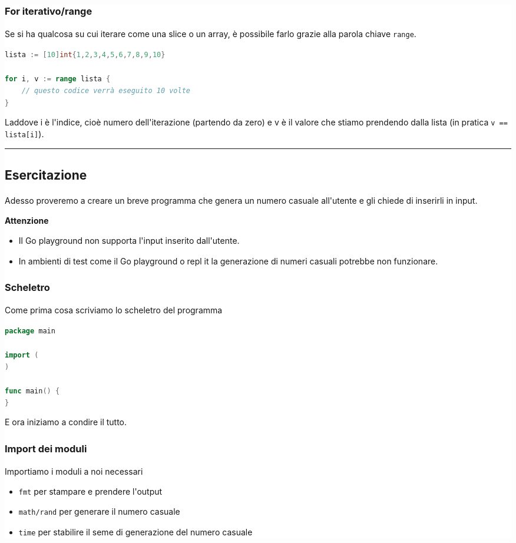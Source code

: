 ### For iterativo/range

Se si ha qualcosa su cui iterare come una slice o un array, è possibile farlo grazie alla parola chiave `range`.

```go
lista := [10]int{1,2,3,4,5,6,7,8,9,10}

for i, v := range lista {
    // questo codice verrà eseguito 10 volte
}
```

Laddove i è l'indice, cioè numero dell'iterazione (partendo da zero) e v è il valore che stiamo prendendo dalla lista (in pratica `v == lista[i]`).

---

## Esercitazione

Adesso proveremo a creare un breve programma che genera un numero casuale all'utente e gli chiede di inserirli in input.

**Attenzione**

* Il Go playground non supporta l'input inserito dall'utente.
  
* In ambienti di test come il Go playground o repl it la generazione di numeri casuali potrebbe non funzionare.
  

### Scheletro

Come prima cosa scriviamo lo scheletro del programma

```go
package main

import (
)

func main() {
}
```

E ora iniziamo a condire il tutto.

### Import dei moduli

Importiamo i moduli a noi necessari

* `fmt` per stampare e prendere l'output
  
* `math/rand` per generare il numero casuale
  
* `time` per stabilire il seme di generazione del numero casuale
  
